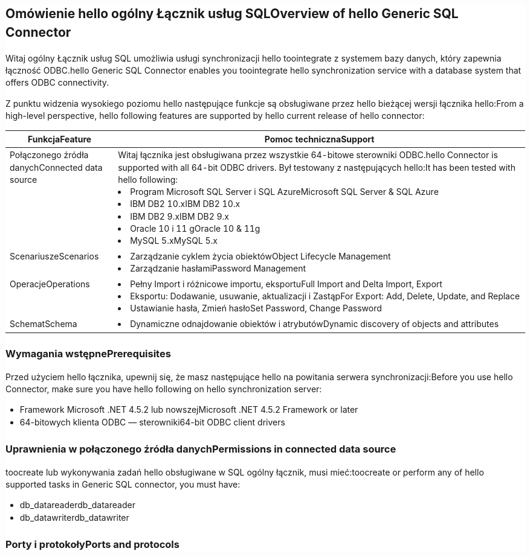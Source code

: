## <a name="overview-of-hello-generic-sql-connector"></a><span data-ttu-id="23bfc-111">Omówienie hello ogólny Łącznik usług SQL</span><span class="sxs-lookup"><span data-stu-id="23bfc-111">Overview of hello Generic SQL Connector</span></span>
<span data-ttu-id="23bfc-112">Witaj ogólny Łącznik usług SQL umożliwia usługi synchronizacji hello toointegrate z systemem bazy danych, który zapewnia łączność ODBC.</span><span class="sxs-lookup"><span data-stu-id="23bfc-112">hello Generic SQL Connector enables you toointegrate hello synchronization service with a database system that offers ODBC connectivity.</span></span>  

<span data-ttu-id="23bfc-113">Z punktu widzenia wysokiego poziomu hello następujące funkcje są obsługiwane przez hello bieżącej wersji łącznika hello:</span><span class="sxs-lookup"><span data-stu-id="23bfc-113">From a high-level perspective, hello following features are supported by hello current release of hello connector:</span></span>

| <span data-ttu-id="23bfc-114">Funkcja</span><span class="sxs-lookup"><span data-stu-id="23bfc-114">Feature</span></span> | <span data-ttu-id="23bfc-115">Pomoc techniczna</span><span class="sxs-lookup"><span data-stu-id="23bfc-115">Support</span></span> |
| --- | --- |
| <span data-ttu-id="23bfc-116">Połączonego źródła danych</span><span class="sxs-lookup"><span data-stu-id="23bfc-116">Connected data source</span></span> |<span data-ttu-id="23bfc-117">Witaj łącznika jest obsługiwana przez wszystkie 64-bitowe sterowniki ODBC.</span><span class="sxs-lookup"><span data-stu-id="23bfc-117">hello Connector is supported with all 64-bit ODBC drivers.</span></span> <span data-ttu-id="23bfc-118">Był testowany z następujących hello:</span><span class="sxs-lookup"><span data-stu-id="23bfc-118">It has been tested with hello following:</span></span> <li><span data-ttu-id="23bfc-119">Program Microsoft SQL Server i SQL Azure</span><span class="sxs-lookup"><span data-stu-id="23bfc-119">Microsoft SQL Server & SQL Azure</span></span></li><li><span data-ttu-id="23bfc-120">IBM DB2 10.x</span><span class="sxs-lookup"><span data-stu-id="23bfc-120">IBM DB2 10.x</span></span></li><li><span data-ttu-id="23bfc-121">IBM DB2 9.x</span><span class="sxs-lookup"><span data-stu-id="23bfc-121">IBM DB2 9.x</span></span></li><li><span data-ttu-id="23bfc-122">Oracle 10 i 11 g</span><span class="sxs-lookup"><span data-stu-id="23bfc-122">Oracle 10 & 11g</span></span></li><li><span data-ttu-id="23bfc-123">MySQL 5.x</span><span class="sxs-lookup"><span data-stu-id="23bfc-123">MySQL 5.x</span></span></li> |
| <span data-ttu-id="23bfc-124">Scenariusze</span><span class="sxs-lookup"><span data-stu-id="23bfc-124">Scenarios</span></span> |<li><span data-ttu-id="23bfc-125">Zarządzanie cyklem życia obiektów</span><span class="sxs-lookup"><span data-stu-id="23bfc-125">Object Lifecycle Management</span></span></li><li><span data-ttu-id="23bfc-126">Zarządzanie hasłami</span><span class="sxs-lookup"><span data-stu-id="23bfc-126">Password Management</span></span></li> |
| <span data-ttu-id="23bfc-127">Operacje</span><span class="sxs-lookup"><span data-stu-id="23bfc-127">Operations</span></span> |<li><span data-ttu-id="23bfc-128">Pełny Import i różnicowe importu, eksportu</span><span class="sxs-lookup"><span data-stu-id="23bfc-128">Full Import and Delta Import, Export</span></span></li><li><span data-ttu-id="23bfc-129">Eksportu: Dodawanie, usuwanie, aktualizacji i Zastąp</span><span class="sxs-lookup"><span data-stu-id="23bfc-129">For Export: Add, Delete, Update, and Replace</span></span></li><li><span data-ttu-id="23bfc-130">Ustawianie hasła, Zmień hasło</span><span class="sxs-lookup"><span data-stu-id="23bfc-130">Set Password, Change Password</span></span></li> |
| <span data-ttu-id="23bfc-131">Schemat</span><span class="sxs-lookup"><span data-stu-id="23bfc-131">Schema</span></span> |<li><span data-ttu-id="23bfc-132">Dynamiczne odnajdowanie obiektów i atrybutów</span><span class="sxs-lookup"><span data-stu-id="23bfc-132">Dynamic discovery of objects and attributes</span></span></li> |

### <a name="prerequisites"></a><span data-ttu-id="23bfc-133">Wymagania wstępne</span><span class="sxs-lookup"><span data-stu-id="23bfc-133">Prerequisites</span></span>
<span data-ttu-id="23bfc-134">Przed użyciem hello łącznika, upewnij się, że masz następujące hello na powitania serwera synchronizacji:</span><span class="sxs-lookup"><span data-stu-id="23bfc-134">Before you use hello Connector, make sure you have hello following on hello synchronization server:</span></span>

* <span data-ttu-id="23bfc-135">Framework Microsoft .NET 4.5.2 lub nowszej</span><span class="sxs-lookup"><span data-stu-id="23bfc-135">Microsoft .NET 4.5.2 Framework or later</span></span>
* <span data-ttu-id="23bfc-136">64-bitowych klienta ODBC — sterowniki</span><span class="sxs-lookup"><span data-stu-id="23bfc-136">64-bit ODBC client drivers</span></span>

### <a name="permissions-in-connected-data-source"></a><span data-ttu-id="23bfc-137">Uprawnienia w połączonego źródła danych</span><span class="sxs-lookup"><span data-stu-id="23bfc-137">Permissions in connected data source</span></span>
<span data-ttu-id="23bfc-138">toocreate lub wykonywania zadań hello obsługiwane w SQL ogólny łącznik, musi mieć:</span><span class="sxs-lookup"><span data-stu-id="23bfc-138">toocreate or perform any of hello supported tasks in Generic SQL connector, you must have:</span></span>

* <span data-ttu-id="23bfc-139">db_datareader</span><span class="sxs-lookup"><span data-stu-id="23bfc-139">db_datareader</span></span>
* <span data-ttu-id="23bfc-140">db_datawriter</span><span class="sxs-lookup"><span data-stu-id="23bfc-140">db_datawriter</span></span>

### <a name="ports-and-protocols"></a><span data-ttu-id="23bfc-141">Porty i protokoły</span><span class="sxs-lookup"><span data-stu-id="23bfc-141">Ports and protocols</span></span>